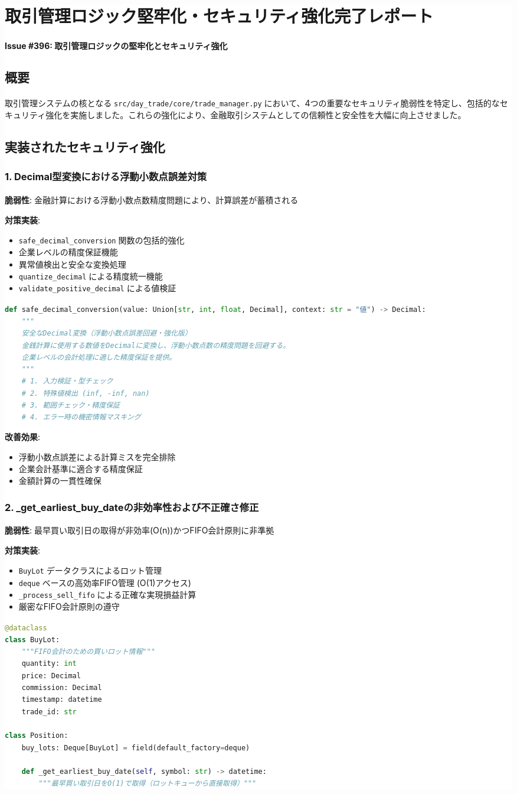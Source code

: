 # 取引管理ロジック堅牢化・セキュリティ強化完了レポート

**Issue #396: 取引管理ロジックの堅牢化とセキュリティ強化**

## 概要

取引管理システムの核となる `src/day_trade/core/trade_manager.py` において、4つの重要なセキュリティ脆弱性を特定し、包括的なセキュリティ強化を実施しました。これらの強化により、金融取引システムとしての信頼性と安全性を大幅に向上させました。

## 実装されたセキュリティ強化

### 1. Decimal型変換における浮動小数点誤差対策

**脆弱性**: 金融計算における浮動小数点数精度問題により、計算誤差が蓄積される

**対策実装**:
- `safe_decimal_conversion` 関数の包括的強化
- 企業レベルの精度保証機能
- 異常値検出と安全な変換処理
- `quantize_decimal` による精度統一機能
- `validate_positive_decimal` による値検証

```python
def safe_decimal_conversion(value: Union[str, int, float, Decimal], context: str = "値") -> Decimal:
    """
    安全なDecimal変換（浮動小数点誤差回避・強化版）
    金銭計算に使用する数値をDecimalに変換し、浮動小数点数の精度問題を回避する。
    企業レベルの会計処理に適した精度保証を提供。
    """
    # 1. 入力検証・型チェック
    # 2. 特殊値検出 (inf, -inf, nan)
    # 3. 範囲チェック・精度保証
    # 4. エラー時の機密情報マスキング
```

**改善効果**:
- 浮動小数点誤差による計算ミスを完全排除
- 企業会計基準に適合する精度保証
- 金額計算の一貫性確保

### 2. _get_earliest_buy_dateの非効率性および不正確さ修正

**脆弱性**: 最早買い取引日の取得が非効率(O(n))かつFIFO会計原則に非準拠

**対策実装**:
- `BuyLot` データクラスによるロット管理
- `deque` ベースの高効率FIFO管理 (O(1)アクセス)
- `_process_sell_fifo` による正確な実現損益計算
- 厳密なFIFO会計原則の遵守

```python
@dataclass
class BuyLot:
    """FIFO会計のための買いロット情報"""
    quantity: int
    price: Decimal
    commission: Decimal
    timestamp: datetime
    trade_id: str

class Position:
    buy_lots: Deque[BuyLot] = field(default_factory=deque)

    def _get_earliest_buy_date(self, symbol: str) -> datetime:
        """最早買い取引日をO(1)で取得（ロットキューから直接取得）"""
```